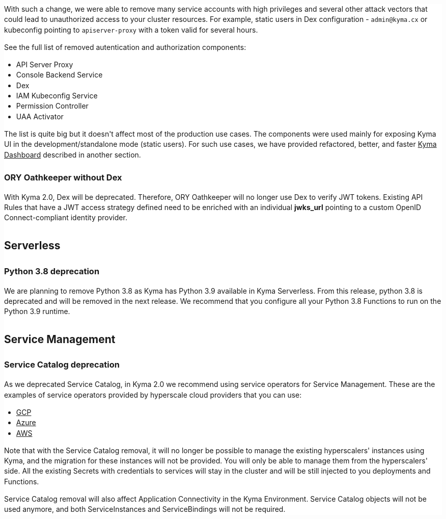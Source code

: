 With such a change, we were able to remove many service accounts with high privileges and several other attack vectors that could lead to unauthorized access to your cluster resources. For example, static users in Dex configuration - `admin@kyma.cx` or kubeconfig pointing to `apiserver-proxy` with a token valid for several hours.

See the full list of removed autentication and authorization components:
- API Server Proxy
- Console Backend Service
- Dex
- IAM Kubeconfig Service
- Permission Controller
- UAA Activator

The list is quite big but it doesn't affect most of the production use cases. The components were used mainly for exposing Kyma UI in the development/standalone mode (static users). For such use cases, we have provided refactored, better, and faster [Kyma Dashboard](#kyma-dashboard) described in another section.

### ORY Oathkeeper without Dex

With Kyma 2.0, Dex will be deprecated. Therefore, ORY Oathkeeper will no longer use Dex to verify JWT tokens. Existing API Rules that have a JWT access strategy defined need to be enriched with an individual **jwks_url** pointing to a custom OpenID Connect-compliant identity provider.
 
## Serverless

### Python 3.8 deprecation

We are planning to remove Python 3.8 as Kyma has Python 3.9 available in Kyma Serverless. From this release, python 3.8 is deprecated and will be removed in the next release. We recommend that you configure all your Python 3.8 Functions to run on the Python 3.9 runtime.


## Service Management

### Service Catalog deprecation

As we deprecated Service Catalog, in Kyma 2.0 we recommend using service operators for Service Management. These are the examples of service operators provided by hyperscale cloud providers that you can use:
- [GCP](https://cloud.google.com/config-connector/docs/how-to/getting-started)
- [Azure](https://github.com/Azure/azure-service-operator)
- [AWS](https://github.com/aws-controllers-k8s/community)

Note that with the Service Catalog removal, it will no longer be possible to manage the existing hyperscalers' instances using Kyma, and the migration for these instances will not be provided. You will only be able to manage them from the hyperscalers' side. All the existing Secrets with credentials to services will stay in the cluster and will be still injected to you deployments and Functions.

Service Catalog removal will also affect Application Connectivity in the Kyma Environment. Service Catalog objects will not be used anymore, and both ServiceInstances and ServiceBindings will not be required.
